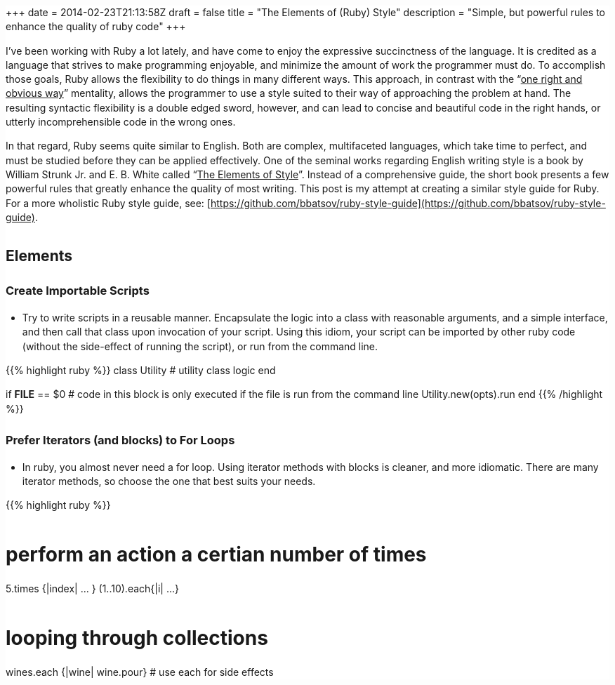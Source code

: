 +++
date = 2014-02-23T21:13:58Z
draft = false
title = "The Elements of (Ruby) Style"
description = "Simple, but powerful rules to enhance the quality of ruby code"
+++


I’ve been working with Ruby a lot lately, and have come to enjoy the expressive succinctness of the language. It is credited as a language that strives to make programming enjoyable, and minimize the amount of work the programmer must do. To accomplish those goals, Ruby allows the flexibility to do things in many different ways. This approach, in contrast with the “[one right and obvious way](http://python.org/doc/humor/#the-zen-of-python)” mentality, allows the programmer to use a style suited to their way of approaching the problem at hand. The resulting syntactic flexibility is a double edged sword, however, and can lead to concise and beautiful code in the right hands, or utterly incomprehensible code in the wrong ones.

In that regard, Ruby seems quite similar to English. Both are complex, multifaceted languages, which take time to perfect, and must be studied before they can be applied effectively. One of the seminal works regarding English writing style is a book by William Strunk Jr. and E. B. White called “[The Elements of Style](http://en.wikipedia.org/wiki/The_Elements_of_Style)”. Instead of a comprehensive guide, the short book presents a few powerful rules that greatly enhance the quality of most writing.  This post is my attempt at creating a similar style guide for Ruby. For a more wholistic Ruby style guide, see: [https://github.com/bbatsov/ruby-style-guide](https://github.com/bbatsov/ruby-style-guide).


Elements
--------

### Create Importable Scripts

- Try to write scripts in a reusable manner. Encapsulate the logic into a class with reasonable arguments, and a simple interface, and then call that class upon invocation of your script. Using this idiom, your script can be imported by other ruby code (without the side-effect of running the script), or run from the command line.

{{% highlight ruby %}}
class Utility
    # utility class logic
end

if __FILE__ == $0
    # code in this block is only executed if the file is run from the command line
    Utility.new(opts).run
end
{{% /highlight %}}


### Prefer Iterators (and blocks) to For Loops

- In ruby, you almost never need a for loop. Using iterator methods with blocks is cleaner, and more idiomatic. There are many iterator methods, so choose the one that best suits your needs.

{{% highlight ruby %}}
# perform an action a certian number of times
5.times {|index| ... }
(1..10).each{|i| ...}

# looping through collections
wines.each {|wine| wine.pour} # use each for side effects